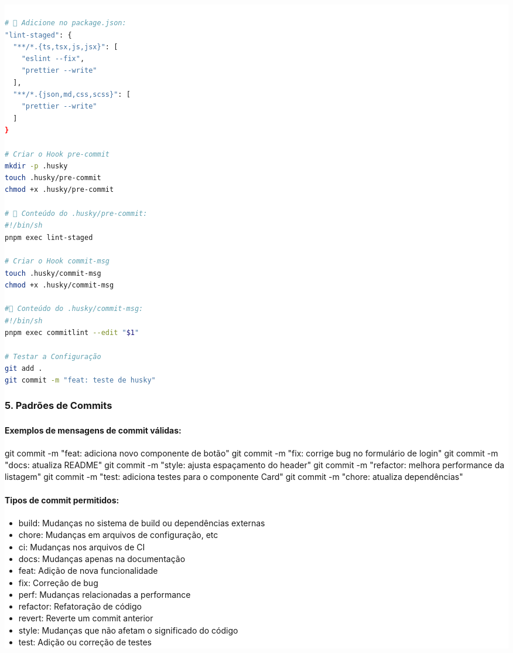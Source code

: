 ```bash

# 📄 Adicione no package.json:
"lint-staged": {
  "**/*.{ts,tsx,js,jsx}": [
    "eslint --fix",
    "prettier --write"
  ],
  "**/*.{json,md,css,scss}": [
    "prettier --write"
  ]
}

# Criar o Hook pre-commit
mkdir -p .husky
touch .husky/pre-commit
chmod +x .husky/pre-commit

# 📄 Conteúdo do .husky/pre-commit:
#!/bin/sh
pnpm exec lint-staged

# Criar o Hook commit-msg
touch .husky/commit-msg
chmod +x .husky/commit-msg

#📄 Conteúdo do .husky/commit-msg:
#!/bin/sh
pnpm exec commitlint --edit "$1"

# Testar a Configuração
git add .
git commit -m "feat: teste de husky"
```

### 5. Padrões de Commits

#### Exemplos de mensagens de commit válidas:

git commit -m "feat: adiciona novo componente de botão"
git commit -m "fix: corrige bug no formulário de login"
git commit -m "docs: atualiza README"
git commit -m "style: ajusta espaçamento do header"
git commit -m "refactor: melhora performance da listagem"
git commit -m "test: adiciona testes para o componente Card"
git commit -m "chore: atualiza dependências"

#### Tipos de commit permitidos:

- build: Mudanças no sistema de build ou dependências externas
- chore: Mudanças em arquivos de configuração, etc
- ci: Mudanças nos arquivos de CI
- docs: Mudanças apenas na documentação
- feat: Adição de nova funcionalidade
- fix: Correção de bug
- perf: Mudanças relacionadas a performance
- refactor: Refatoração de código
- revert: Reverte um commit anterior
- style: Mudanças que não afetam o significado do código
- test: Adição ou correção de testes
